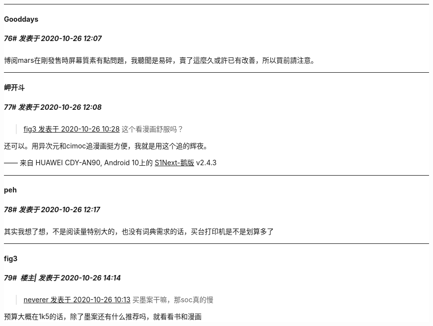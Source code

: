 





*****

####  Gooddays  
##### 76#       发表于 2020-10-26 12:07




博阅mars在剛發售時屏幕質素有點問題，我聽聞是易碎，賣了這麼久或許已有改善，所以買前請注意。







*****

####  岬开斗  
##### 77#       发表于 2020-10-26 12:08



<blockquote><a href="httphttps://bbs.saraba1st.com/2b/forum.php?mod=redirect&amp;goto=findpost&amp;pid=49173968&amp;ptid=1967005" target="_blank">fig3 发表于 2020-10-26 10:28</a>
这个看漫画舒服吗？</blockquote>
还可以。用异次元和cimoc追漫画挺方便，我就是用这个追的辉夜。

—— 来自 HUAWEI CDY-AN90, Android 10上的 [S1Next-鹅版](https://github.com/ykrank/S1-Next/releases) v2.4.3







*****

####  peh  
##### 78#       发表于 2020-10-26 12:17




其实我想了想，不是阅读量特别大的，也没有词典需求的话，买台打印机是不是划算多了







*****

####  fig3  
##### 79#         楼主| 发表于 2020-10-26 14:14



<blockquote><a href="httphttps://bbs.saraba1st.com/2b/forum.php?mod=redirect&amp;goto=findpost&amp;pid=49173770&amp;ptid=1967005" target="_blank">neverer 发表于 2020-10-26 10:13</a>
买墨案干嘛，那soc真的慢</blockquote>
预算大概在1k5的话，除了墨案还有什么推荐吗，就看看书和漫画
